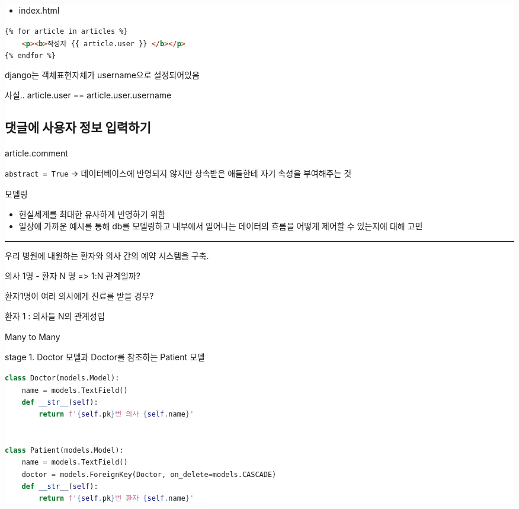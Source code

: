 

- index.html

```html
{% for article in articles %}
    <p><b>작성자 {{ article.user }} </b></p>
{% endfor %}
```

django는 객체표현자체가 username으로 설정되어있음

사실.. article.user == article.user.username





## 댓글에 사용자 정보 입력하기



article.comment





`abstract = True` -> 데이터베이스에 반영되지 않지만 상속받은 애들한테 자기 속성을 부여해주는 것





모델링

- 현실세계를 최대한 유사하게 반영하기 위함
- 일상에 가까운 예시를 통해 db를 모델링하고 내부에서 일어나는 데이터의 흐름을 어떻게 제어할 수 있는지에 대해 고민

<hr>

우리 병원에 내원하는 환자와 의사 간의 예약 시스템을 구축.

의사 1명 - 환자 N 명 => 1:N 관계일까?

환자1명이 여러 의사에게 진료를 받을 경우? 

환자 1 : 의사들 N의 관계성립

Many to Many



stage 1. Doctor 모델과 Doctor를 참조하는 Patient 모델

```python
class Doctor(models.Model):
    name = models.TextField()
    def __str__(self):
        return f'{self.pk}번 의사 {self.name}'


class Patient(models.Model):
    name = models.TextField()
    doctor = models.ForeignKey(Doctor, on_delete=models.CASCADE)
    def __str__(self):
        return f'{self.pk}번 환자 {self.name}'
```
